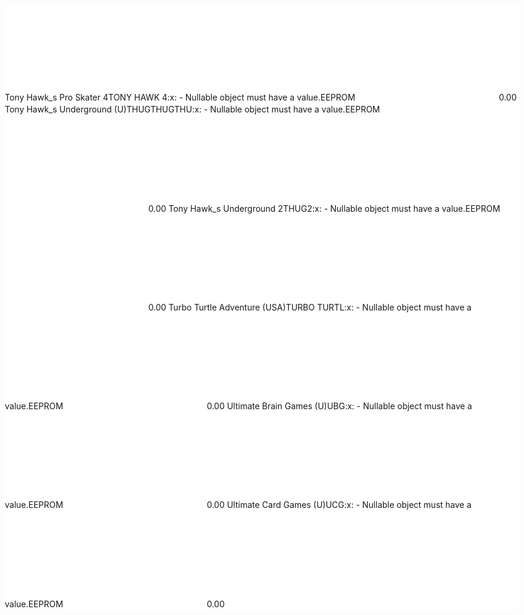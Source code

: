 <tr><td>Tony Hawk_s Pro Skater 4</td><td>TONY HAWK 4</td><td>:x: - Nullable object must have a value.</td><td>EEPROM</td><td><img src="./images/Tony Hawk_s Pro Skater 4.png" alt="Tony Hawk_s Pro Skater 4"></img></td><td>0.00</tr>
<tr><td>Tony Hawk_s Underground (U)</td><td>THUGTHUGTHU</td><td>:x: - Nullable object must have a value.</td><td>EEPROM</td><td><img src="./images/Tony Hawk_s Underground (U).png" alt="Tony Hawk_s Underground (U)"></img></td><td>0.00</tr>
<tr><td>Tony Hawk_s Underground 2</td><td>THUG2</td><td>:x: - Nullable object must have a value.</td><td>EEPROM</td><td><img src="./images/Tony Hawk_s Underground 2.png" alt="Tony Hawk_s Underground 2"></img></td><td>0.00</tr>
<tr><td>Turbo Turtle Adventure (USA)</td><td>TURBO TURTL</td><td>:x: - Nullable object must have a value.</td><td>EEPROM</td><td><img src="./images/Turbo Turtle Adventure (USA).png" alt="Turbo Turtle Adventure (USA)"></img></td><td>0.00</tr>
<tr><td>Ultimate Brain Games (U)</td><td>UBG</td><td>:x: - Nullable object must have a value.</td><td>EEPROM</td><td><img src="./images/Ultimate Brain Games (U).png" alt="Ultimate Brain Games (U)"></img></td><td>0.00</tr>
<tr><td>Ultimate Card Games (U)</td><td>UCG</td><td>:x: - Nullable object must have a value.</td><td>EEPROM</td><td><img src="./images/Ultimate Card Games (U).png" alt="Ultimate Card Games (U)"></img></td><td>0.00</tr>